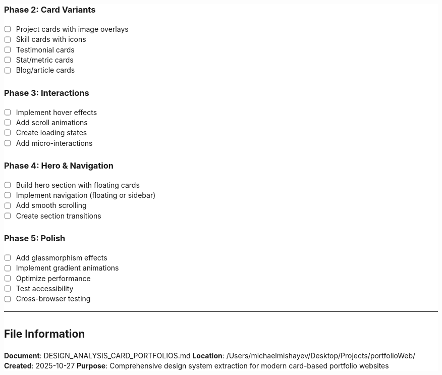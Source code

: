 ### Phase 2: Card Variants
- [ ] Project cards with image overlays
- [ ] Skill cards with icons
- [ ] Testimonial cards
- [ ] Stat/metric cards
- [ ] Blog/article cards

### Phase 3: Interactions
- [ ] Implement hover effects
- [ ] Add scroll animations
- [ ] Create loading states
- [ ] Add micro-interactions

### Phase 4: Hero & Navigation
- [ ] Build hero section with floating cards
- [ ] Implement navigation (floating or sidebar)
- [ ] Add smooth scrolling
- [ ] Create section transitions

### Phase 5: Polish
- [ ] Add glassmorphism effects
- [ ] Implement gradient animations
- [ ] Optimize performance
- [ ] Test accessibility
- [ ] Cross-browser testing

---

## File Information
**Document**: DESIGN_ANALYSIS_CARD_PORTFOLIOS.md
**Location**: /Users/michaelmishayev/Desktop/Projects/portfolioWeb/
**Created**: 2025-10-27
**Purpose**: Comprehensive design system extraction for modern card-based portfolio websites

